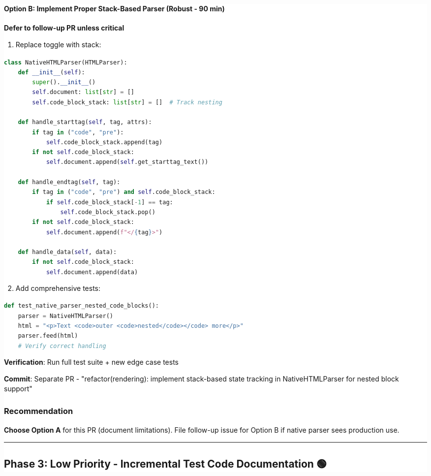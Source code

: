 #### Option B: Implement Proper Stack-Based Parser (Robust - 90 min)
**Defer to follow-up PR unless critical**

1. Replace toggle with stack:
```python
class NativeHTMLParser(HTMLParser):
    def __init__(self):
        super().__init__()
        self.document: list[str] = []
        self.code_block_stack: list[str] = []  # Track nesting

    def handle_starttag(self, tag, attrs):
        if tag in ("code", "pre"):
            self.code_block_stack.append(tag)
        if not self.code_block_stack:
            self.document.append(self.get_starttag_text())

    def handle_endtag(self, tag):
        if tag in ("code", "pre") and self.code_block_stack:
            if self.code_block_stack[-1] == tag:
                self.code_block_stack.pop()
        if not self.code_block_stack:
            self.document.append(f"</{tag}>")

    def handle_data(self, data):
        if not self.code_block_stack:
            self.document.append(data)
```

2. Add comprehensive tests:
```python
def test_native_parser_nested_code_blocks():
    parser = NativeHTMLParser()
    html = "<p>Text <code>outer <code>nested</code></code> more</p>"
    parser.feed(html)
    # Verify correct handling
```

**Verification**: Run full test suite + new edge case tests

**Commit**: Separate PR - "refactor(rendering): implement stack-based state tracking in NativeHTMLParser for nested block support"

### Recommendation
**Choose Option A** for this PR (document limitations). File follow-up issue for Option B if native parser sees production use.

---

## Phase 3: Low Priority - Incremental Test Code Documentation 🟢
